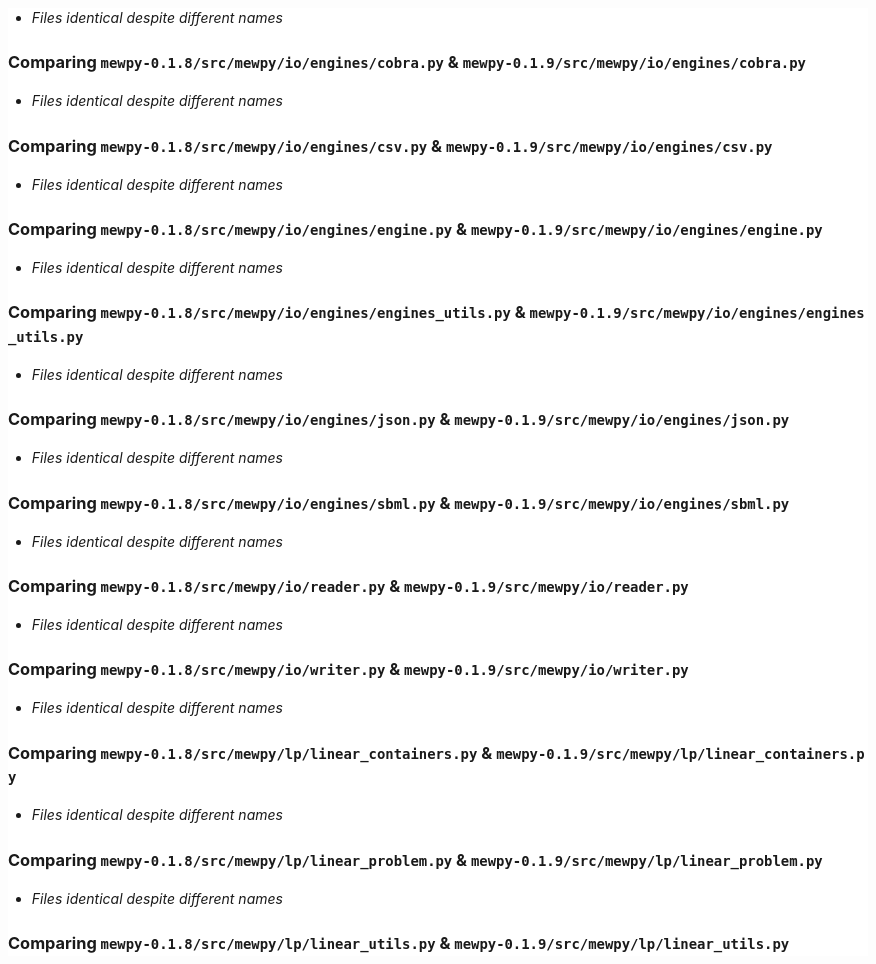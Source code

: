  * *Files identical despite different names*

### Comparing `mewpy-0.1.8/src/mewpy/io/engines/cobra.py` & `mewpy-0.1.9/src/mewpy/io/engines/cobra.py`

 * *Files identical despite different names*

### Comparing `mewpy-0.1.8/src/mewpy/io/engines/csv.py` & `mewpy-0.1.9/src/mewpy/io/engines/csv.py`

 * *Files identical despite different names*

### Comparing `mewpy-0.1.8/src/mewpy/io/engines/engine.py` & `mewpy-0.1.9/src/mewpy/io/engines/engine.py`

 * *Files identical despite different names*

### Comparing `mewpy-0.1.8/src/mewpy/io/engines/engines_utils.py` & `mewpy-0.1.9/src/mewpy/io/engines/engines_utils.py`

 * *Files identical despite different names*

### Comparing `mewpy-0.1.8/src/mewpy/io/engines/json.py` & `mewpy-0.1.9/src/mewpy/io/engines/json.py`

 * *Files identical despite different names*

### Comparing `mewpy-0.1.8/src/mewpy/io/engines/sbml.py` & `mewpy-0.1.9/src/mewpy/io/engines/sbml.py`

 * *Files identical despite different names*

### Comparing `mewpy-0.1.8/src/mewpy/io/reader.py` & `mewpy-0.1.9/src/mewpy/io/reader.py`

 * *Files identical despite different names*

### Comparing `mewpy-0.1.8/src/mewpy/io/writer.py` & `mewpy-0.1.9/src/mewpy/io/writer.py`

 * *Files identical despite different names*

### Comparing `mewpy-0.1.8/src/mewpy/lp/linear_containers.py` & `mewpy-0.1.9/src/mewpy/lp/linear_containers.py`

 * *Files identical despite different names*

### Comparing `mewpy-0.1.8/src/mewpy/lp/linear_problem.py` & `mewpy-0.1.9/src/mewpy/lp/linear_problem.py`

 * *Files identical despite different names*

### Comparing `mewpy-0.1.8/src/mewpy/lp/linear_utils.py` & `mewpy-0.1.9/src/mewpy/lp/linear_utils.py`
